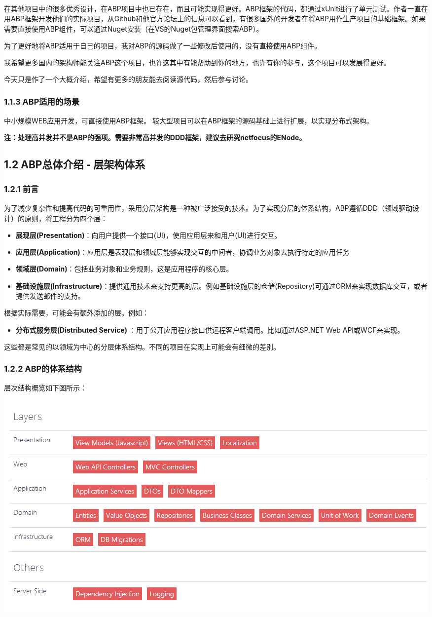 在其他项目中的很多优秀设计，在ABP项目中也已存在，而且可能实现得更好。ABP框架的代码，都通过xUnit进行了单元测试。作者一直在用ABP框架开发他们的实际项目，从Github和他官方论坛上的信息可以看到，有很多国外的开发者在将ABP用作生产项目的基础框架。如果需要直接使用ABP组件，可以通过Nuget安装（在VS的Nuget包管理界面搜索ABP）。

为了更好地将ABP适用于自己的项目，我对ABP的源码做了一些修改后使用的，没有直接使用ABP组件。

我希望更多国内的架构师能关注ABP这个项目，也许这其中有能帮助到你的地方，也许有你的参与，这个项目可以发展得更好。

今天只是作了一个大概介绍，希望有更多的朋友能去阅读源代码，然后参与讨论。

### 1.1.3 ABP适用的场景
中小规模WEB应用开发，可直接使用ABP框架。 较大型项目可以在ABP框架的源码基础上进行扩展，以实现分布式架构。

**注：处理高并发并不是ABP的强项。需要非常高并发的DDD框架，建议去研究netfocus的ENode。**
## 1.2 ABP总体介绍 - 层架构体系

### 1.2.1 前言

为了减少复杂性和提高代码的可重用性，采用分层架构是一种被广泛接受的技术。为了实现分层的体系结构，ABP遵循DDD（领域驱动设计）的原则，将工程分为四个层：

* **展现层(Presentation)**：向用户提供一个接口(UI)，使用应用层来和用户(UI)进行交互。

* **应用层(Application)**：应用层是表现层和领域层能够实现交互的中间者，协调业务对象去执行特定的应用任务

* **领域层(Domain)**：包括业务对象和业务规则，这是应用程序的核心层。

* **基础设施层(Infrastructure)**：提供通用技术来支持更高的层。例如基础设施层的仓储(Repository)可通过ORM来实现数据库交互，或者提供发送邮件的支持。

根据实际需要，可能会有额外添加的层。例如：

* **分布式服务层(Distributed Service)** ：用于公开应用程序接口供远程客户端调用。比如通过ASP.NET Web API或WCF来实现。

这些都是常见的以领域为中心的分层体系结构。不同的项目在实现上可能会有细微的差别。

### 1.2.2 ABP的体系结构

层次结构概览如下图所示：

![](images/1.2.1.png)
